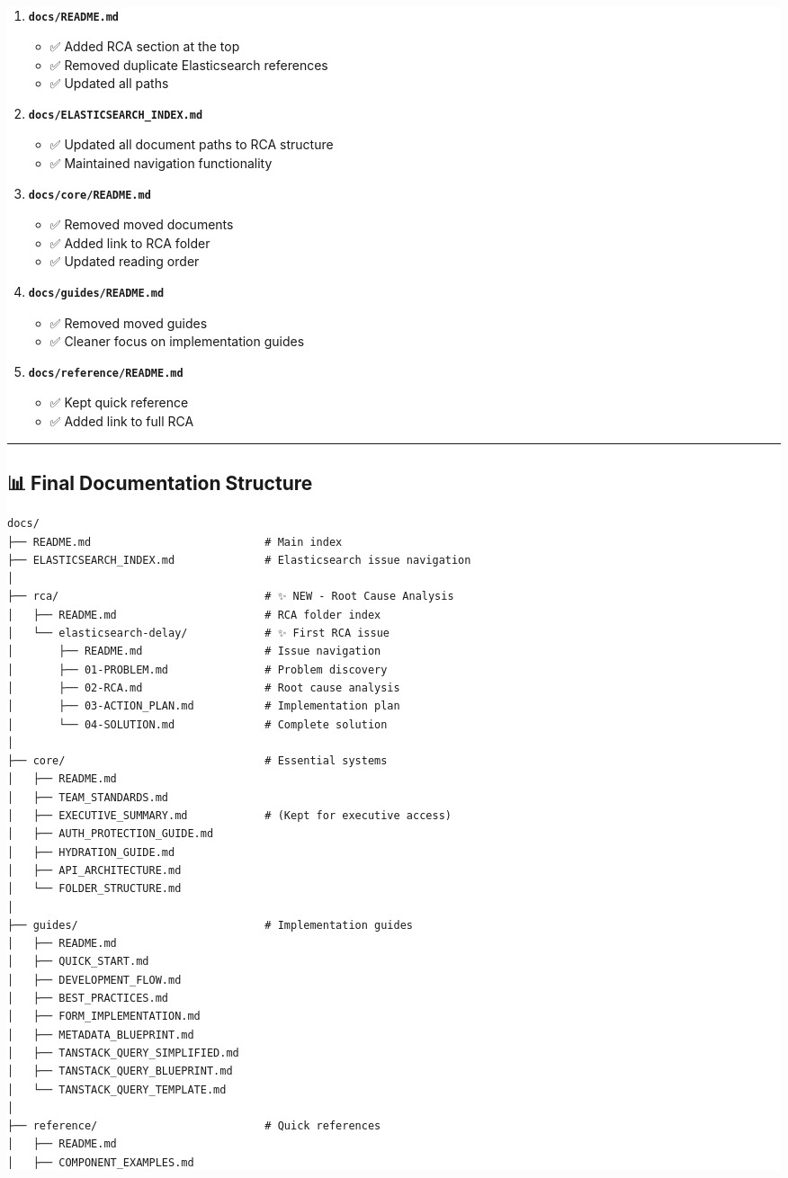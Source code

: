 1. **`docs/README.md`**

   - ✅ Added RCA section at the top
   - ✅ Removed duplicate Elasticsearch references
   - ✅ Updated all paths

2. **`docs/ELASTICSEARCH_INDEX.md`**

   - ✅ Updated all document paths to RCA structure
   - ✅ Maintained navigation functionality

3. **`docs/core/README.md`**

   - ✅ Removed moved documents
   - ✅ Added link to RCA folder
   - ✅ Updated reading order

4. **`docs/guides/README.md`**

   - ✅ Removed moved guides
   - ✅ Cleaner focus on implementation guides

5. **`docs/reference/README.md`**
   - ✅ Kept quick reference
   - ✅ Added link to full RCA

---

## 📊 Final Documentation Structure

```
docs/
├── README.md                           # Main index
├── ELASTICSEARCH_INDEX.md              # Elasticsearch issue navigation
│
├── rca/                                # ✨ NEW - Root Cause Analysis
│   ├── README.md                       # RCA folder index
│   └── elasticsearch-delay/            # ✨ First RCA issue
│       ├── README.md                   # Issue navigation
│       ├── 01-PROBLEM.md               # Problem discovery
│       ├── 02-RCA.md                   # Root cause analysis
│       ├── 03-ACTION_PLAN.md           # Implementation plan
│       └── 04-SOLUTION.md              # Complete solution
│
├── core/                               # Essential systems
│   ├── README.md
│   ├── TEAM_STANDARDS.md
│   ├── EXECUTIVE_SUMMARY.md            # (Kept for executive access)
│   ├── AUTH_PROTECTION_GUIDE.md
│   ├── HYDRATION_GUIDE.md
│   ├── API_ARCHITECTURE.md
│   └── FOLDER_STRUCTURE.md
│
├── guides/                             # Implementation guides
│   ├── README.md
│   ├── QUICK_START.md
│   ├── DEVELOPMENT_FLOW.md
│   ├── BEST_PRACTICES.md
│   ├── FORM_IMPLEMENTATION.md
│   ├── METADATA_BLUEPRINT.md
│   ├── TANSTACK_QUERY_SIMPLIFIED.md
│   ├── TANSTACK_QUERY_BLUEPRINT.md
│   └── TANSTACK_QUERY_TEMPLATE.md
│
├── reference/                          # Quick references
│   ├── README.md
│   ├── COMPONENT_EXAMPLES.md
```